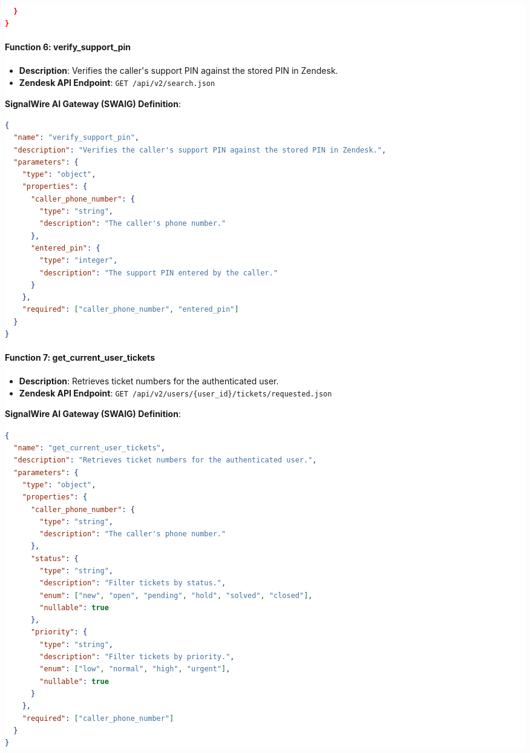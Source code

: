 ```json
  }
}
```

#### **Function 6: verify_support_pin**

- **Description**: Verifies the caller's support PIN against the stored PIN in Zendesk.
- **Zendesk API Endpoint**: `GET /api/v2/search.json`

**SignalWire AI Gateway (SWAIG) Definition**:

```json
{
  "name": "verify_support_pin",
  "description": "Verifies the caller's support PIN against the stored PIN in Zendesk.",
  "parameters": {
    "type": "object",
    "properties": {
      "caller_phone_number": {
        "type": "string",
        "description": "The caller's phone number."
      },
      "entered_pin": {
        "type": "integer",
        "description": "The support PIN entered by the caller."
      }
    },
    "required": ["caller_phone_number", "entered_pin"]
  }
}
```

#### **Function 7: get_current_user_tickets**

- **Description**: Retrieves ticket numbers for the authenticated user.
- **Zendesk API Endpoint**: `GET /api/v2/users/{user_id}/tickets/requested.json`

**SignalWire AI Gateway (SWAIG) Definition**:

```json
{
  "name": "get_current_user_tickets",
  "description": "Retrieves ticket numbers for the authenticated user.",
  "parameters": {
    "type": "object",
    "properties": {
      "caller_phone_number": {
        "type": "string",
        "description": "The caller's phone number."
      },
      "status": {
        "type": "string",
        "description": "Filter tickets by status.",
        "enum": ["new", "open", "pending", "hold", "solved", "closed"],
        "nullable": true
      },
      "priority": {
        "type": "string",
        "description": "Filter tickets by priority.",
        "enum": ["low", "normal", "high", "urgent"],
        "nullable": true
      }
    },
    "required": ["caller_phone_number"]
  }
}
```